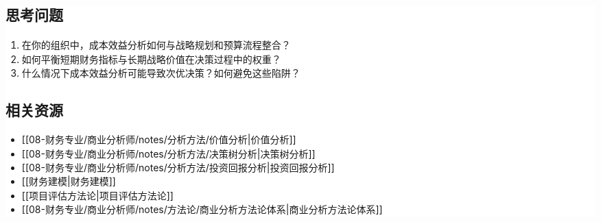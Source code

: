 ## 思考问题

1. 在你的组织中，成本效益分析如何与战略规划和预算流程整合？
2. 如何平衡短期财务指标与长期战略价值在决策过程中的权重？
3. 什么情况下成本效益分析可能导致次优决策？如何避免这些陷阱？

## 相关资源

- [[08-财务专业/商业分析师/notes/分析方法/价值分析\|价值分析]]
- [[08-财务专业/商业分析师/notes/分析方法/决策树分析\|决策树分析]]
- [[08-财务专业/商业分析师/notes/分析方法/投资回报分析\|投资回报分析]]
- [[财务建模\|财务建模]]
- [[项目评估方法论\|项目评估方法论]]
- [[08-财务专业/商业分析师/notes/方法论/商业分析方法论体系\|商业分析方法论体系]] 